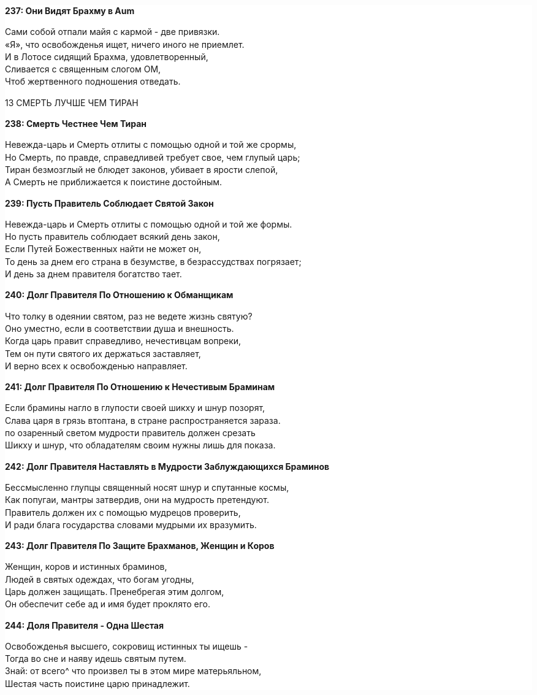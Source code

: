 **237: Они Видят Брахму в Aum** 

 Сами собой отпали майя с кармой - две привязки.  
 «Я», что освобожденья ищет, ничего иного не приемлет.  
 И в Лотосе сидящий Брахма, удовлетворенный,  
 Сливается с священным слогом ОМ,  
 Чтоб жертвенного подношения отведать.

 13 СМЕРТЬ ЛУЧШЕ ЧЕМ ТИРАН

**238: Смерть Честнее Чем Тиран** 

 Невежда-царь и Смерть отлиты с помощью одной и той же срормы,  
 Но Смерть, по правде, справедливей требует свое, чем глупый царь;  
 Тиран безмозглый не блюдет законов, убивает в ярости слепой,  
 А Смерть не приближается к поистине достойным.

**239: Пусть Правитель Соблюдает Святой Закон** 

 Невежда-царь и Смерть отлиты с помощью одной и той же формы.  
 Но пусть правитель соблюдает всякий день закон,  
 Если Путей Божественных найти не может он,  
 То день за днем его страна в безумстве, в безрассудствах погрязает;  
 И день за днем правителя богатство тает.

**240: Долг Правителя По Отношению к Обманщикам** 

 Что толку в одеянии святом, раз не ведете жизнь святую?  
 Оно уместно, если в соответствии душа и внешность.  
 Когда царь правит справедливо, нечестивцам вопреки,  
 Тем он пути святого их держаться заставляет,  
 И верно всех к освобожденью направляет.

**241: Долг Правителя По Отношению к Нечестивым Браминам** 

 Если брамины нагло в глупости своей шикху и шнур позорят,  
 Слава царя в грязь втоптана, в стране распространяется зараза.  
 по озаренный светом мудрости правитель должен срезать  
 Шикху и шнур, что обладателям своим нужны лишь для показа.

 **242: Долг Правителя Наставлять в Мудрости Заблуждающихся Браминов** 

 Бессмысленно глупцы священный носят шнур и спутанные космы,  
 Как попугаи, мантры затвердив, они на мудрость претендуют.  
 Правитель должен их с помощью мудрецов проверить,  
 И ради блага государства словами мудрыми их вразумить.

**243: Долг Правителя По Защите Брахманов, Женщин и Коров** 

 Женщин, коров и истинных браминов,  
 Людей в святых одеждах, что богам угодны,  
 Царь должен защищать. Пренебрегая этим долгом,  
 Он обеспечит себе ад и имя будет проклято его.

**244: Доля Правителя - Одна Шестая** 

 Освобожденья высшего, сокровищ истинных ты ищешь -  
 Тогда во сне и наяву идешь святым путем.  
 Знай: от всего^ что произвел ты в этом мире матерьяльном,  
 Шестая часть поистине царю принадлежит.
